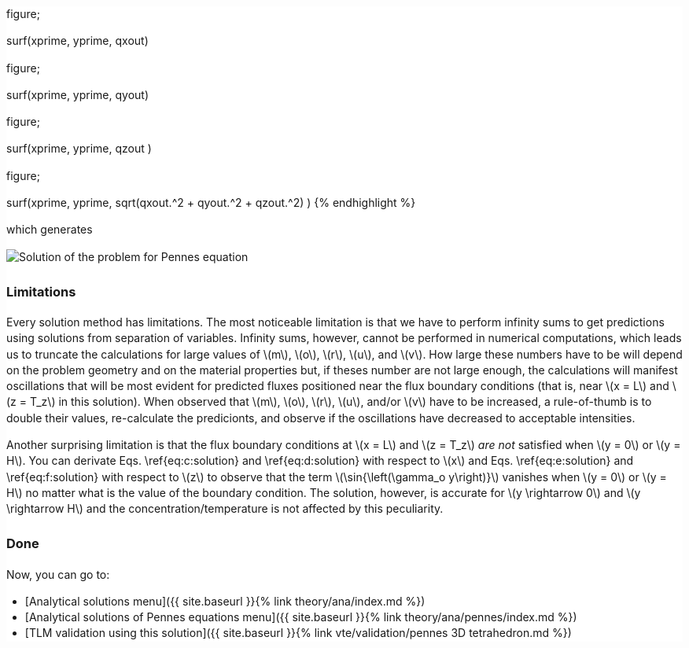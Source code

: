 figure;
    
surf(xprime, yprime, qxout)

figure;
    
surf(xprime, yprime, qyout)

figure;
    
surf(xprime, yprime, qzout )

figure;
    
surf(xprime, yprime, sqrt(qxout.^2 + qyout.^2 + qzout.^2) )
{% endhighlight %}

which generates

<img src="{{ site.baseurl }}/assets/images/theory/ana/pennes 3D TTqqqq plot.png" alt="Solution of the problem for Pennes equation">

### Limitations

Every solution method has limitations. The most noticeable limitation is that we have to perform infinity sums to get predictions using solutions from separation of variables. Infinity sums, however, cannot be performed in numerical computations, which leads us to truncate the calculations for large values of \\(m\\), \\(o\\), \\(r\\), \\(u\\), and \\(v\\). How large these numbers have to be will depend on the problem geometry and on the material properties but, if theses number are not large enough, the calculations will manifest oscillations that will be most evident for predicted fluxes positioned near the flux boundary conditions (that is, near \\(x = L\\) and \\(z = T_z\\) in this solution). When observed that \\(m\\), \\(o\\), \\(r\\), \\(u\\), and/or \\(v\\) have to be increased, a rule-of-thumb is to double their values, re-calculate the predicionts, and observe if the oscillations have decreased to acceptable intensities.

Another surprising limitation is that the flux boundary conditions at \\(x = L\\) and \\(z = T_z\\) *are not* satisfied when \\(y = 0\\) or \\(y = H\\). You can derivate Eqs. \ref{eq:c:solution} and \ref{eq:d:solution} with respect to \\(x\\) and Eqs. \ref{eq:e:solution} and \ref{eq:f:solution} with respect to \\(z\\) to observe that the term \\(\sin{\left(\gamma_o y\right)}\\) vanishes when \\(y = 0\\) or \\(y = H\\) no matter what is the value of the boundary condition. The solution, however, is accurate for \\(y \rightarrow 0\\) and \\(y \rightarrow H\\) and the concentration/temperature is not affected by this peculiarity.

### Done

Now, you can go to:

* [Analytical solutions menu]({{ site.baseurl }}{% link theory/ana/index.md %})
* [Analytical solutions of Pennes equations menu]({{ site.baseurl }}{% link theory/ana/pennes/index.md %})
* [TLM validation using this solution]({{ site.baseurl }}{% link vte/validation/pennes 3D tetrahedron.md %})
